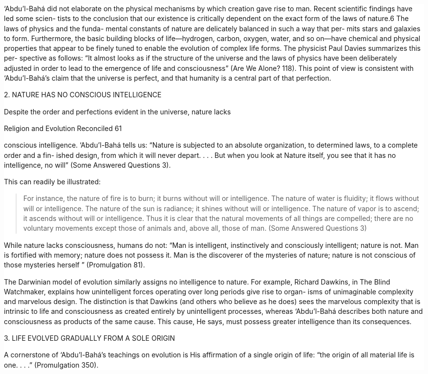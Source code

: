 ‘Abdu’l-Bahá did not elaborate on the physical mechanisms by which
creation gave rise to man. Recent scientific findings have led some scien-
tists to the conclusion that our existence is critically dependent on the
exact form of the laws of nature.6 The laws of physics and the funda-
mental constants of nature are delicately balanced in such a way that per-
mits stars and galaxies to form. Furthermore, the basic building blocks of
life—hydrogen, carbon, oxygen, water, and so on—have chemical and
physical properties that appear to be finely tuned to enable the evolution
of complex life forms. The physicist Paul Davies summarizes this per-
spective as follows: “It almost looks as if the structure of the universe and
the laws of physics have been deliberately adjusted in order to lead to the
emergence of life and consciousness” (Are We Alone? 118). This point of
view is consistent with ‘Abdu’l-Bahá’s claim that the universe is perfect,
and that humanity is a central part of that perfection.

2\. NATURE HAS NO CONSCIOUS INTELLIGENCE

Despite the order and perfections evident in the universe, nature lacks

Religion and Evolution Reconciled                           61

conscious intelligence. ‘Abdu’l-Bahá tells us: “Nature is subjected to an
absolute organization, to determined laws, to a complete order and a fin-
ished design, from which it will never depart. . . . But when you look at
Nature itself, you see that it has no intelligence, no will” (Some Answered
Questions 3).

This can readily be illustrated:

> For instance, the nature of fire is to burn; it burns without will or
> intelligence. The nature of water is fluidity; it flows without will or
> intelligence. The nature of the sun is radiance; it shines without will
> or intelligence. The nature of vapor is to ascend; it ascends without
> will or intelligence. Thus it is clear that the natural movements of all
> things are compelled; there are no voluntary movements except those
> of animals and, above all, those of man. (Some Answered Questions 3)

While nature lacks consciousness, humans do not: “Man is intelligent,
instinctively and consciously intelligent; nature is not. Man is fortified
with memory; nature does not possess it. Man is the discoverer of the
mysteries of nature; nature is not conscious of those mysteries herself ”
(Promulgation 81).

The Darwinian model of evolution similarly assigns no intelligence to
nature. For example, Richard Dawkins, in The Blind Watchmaker, explains
how unintelligent forces operating over long periods give rise to organ-
isms of unimaginable complexity and marvelous design. The distinction
is that Dawkins (and others who believe as he does) sees the marvelous
complexity that is intrinsic to life and consciousness as created entirely by
unintelligent processes, whereas ‘Abdu’l-Bahá describes both nature and
consciousness as products of the same cause. This cause, He says, must
possess greater intelligence than its consequences.

3\. LIFE EVOLVED GRADUALLY FROM A SOLE ORIGIN

A cornerstone of ‘Abdu’l-Bahá’s teachings on evolution is His affirmation of
a single origin of life: “the origin of all material life is one. . . .” (Promulgation
350).
